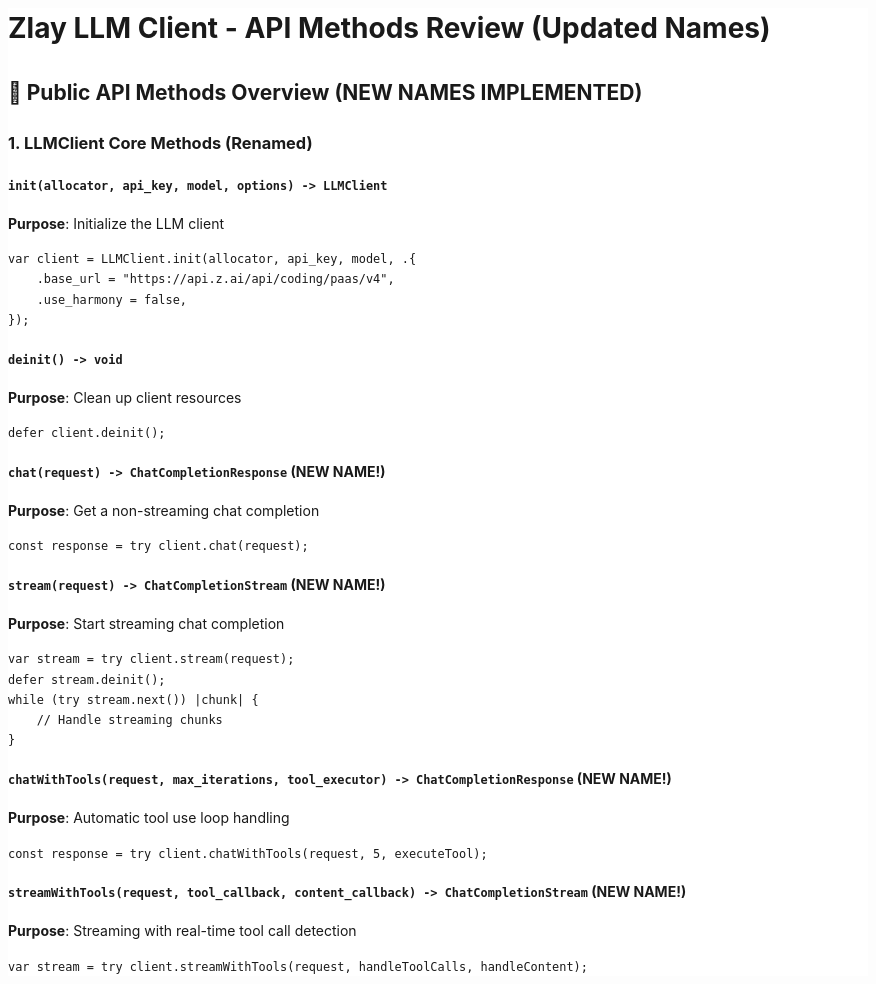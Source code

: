 # Zlay LLM Client - API Methods Review (Updated Names)

## 🎯 Public API Methods Overview (NEW NAMES IMPLEMENTED)

### 1. LLMClient Core Methods (Renamed)

#### `init(allocator, api_key, model, options) -> LLMClient`
**Purpose**: Initialize the LLM client
```zig
var client = LLMClient.init(allocator, api_key, model, .{
    .base_url = "https://api.z.ai/api/coding/paas/v4",
    .use_harmony = false,
});
```

#### `deinit() -> void`
**Purpose**: Clean up client resources
```zig
defer client.deinit();
```

#### `chat(request) -> ChatCompletionResponse` (NEW NAME!)
**Purpose**: Get a non-streaming chat completion
```zig
const response = try client.chat(request);
```

#### `stream(request) -> ChatCompletionStream` (NEW NAME!)
**Purpose**: Start streaming chat completion
```zig
var stream = try client.stream(request);
defer stream.deinit();
while (try stream.next()) |chunk| {
    // Handle streaming chunks
}
```

#### `chatWithTools(request, max_iterations, tool_executor) -> ChatCompletionResponse` (NEW NAME!)
**Purpose**: Automatic tool use loop handling
```zig
const response = try client.chatWithTools(request, 5, executeTool);
```

#### `streamWithTools(request, tool_callback, content_callback) -> ChatCompletionStream` (NEW NAME!)
**Purpose**: Streaming with real-time tool call detection
```zig
var stream = try client.streamWithTools(request, handleToolCalls, handleContent);
```
